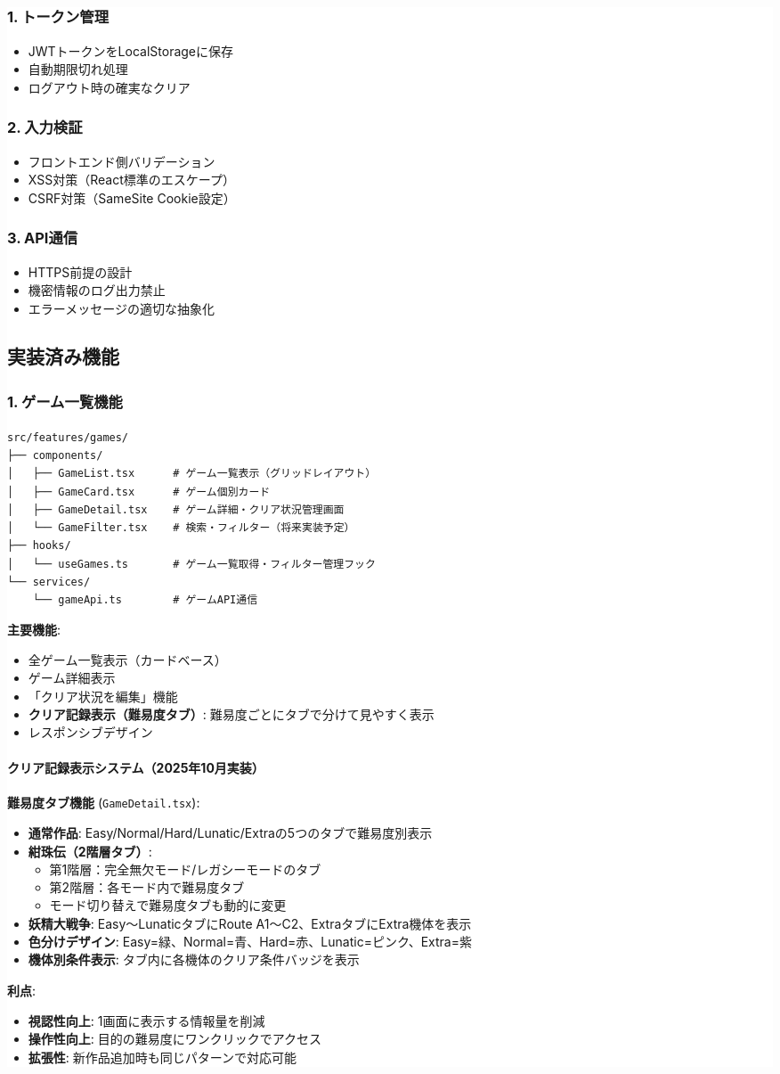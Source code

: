 ### 1. トークン管理
- JWTトークンをLocalStorageに保存
- 自動期限切れ処理
- ログアウト時の確実なクリア

### 2. 入力検証
- フロントエンド側バリデーション
- XSS対策（React標準のエスケープ）
- CSRF対策（SameSite Cookie設定）

### 3. API通信
- HTTPS前提の設計
- 機密情報のログ出力禁止
- エラーメッセージの適切な抽象化

## 実装済み機能

### 1. ゲーム一覧機能
```
src/features/games/
├── components/
│   ├── GameList.tsx      # ゲーム一覧表示（グリッドレイアウト）
│   ├── GameCard.tsx      # ゲーム個別カード
│   ├── GameDetail.tsx    # ゲーム詳細・クリア状況管理画面
│   └── GameFilter.tsx    # 検索・フィルター（将来実装予定）
├── hooks/
│   └── useGames.ts       # ゲーム一覧取得・フィルター管理フック
└── services/
    └── gameApi.ts        # ゲームAPI通信
```

**主要機能**:
- 全ゲーム一覧表示（カードベース）
- ゲーム詳細表示
- 「クリア状況を編集」機能
- **クリア記録表示（難易度タブ）**: 難易度ごとにタブで分けて見やすく表示
- レスポンシブデザイン

#### クリア記録表示システム（2025年10月実装）

**難易度タブ機能** (`GameDetail.tsx`):
- **通常作品**: Easy/Normal/Hard/Lunatic/Extraの5つのタブで難易度別表示
- **紺珠伝（2階層タブ）**:
  - 第1階層：完全無欠モード/レガシーモードのタブ
  - 第2階層：各モード内で難易度タブ
  - モード切り替えで難易度タブも動的に変更
- **妖精大戦争**: Easy〜LunaticタブにRoute A1〜C2、ExtraタブにExtra機体を表示
- **色分けデザイン**: Easy=緑、Normal=青、Hard=赤、Lunatic=ピンク、Extra=紫
- **機体別条件表示**: タブ内に各機体のクリア条件バッジを表示

**利点**:
- **視認性向上**: 1画面に表示する情報量を削減
- **操作性向上**: 目的の難易度にワンクリックでアクセス
- **拡張性**: 新作品追加時も同じパターンで対応可能
